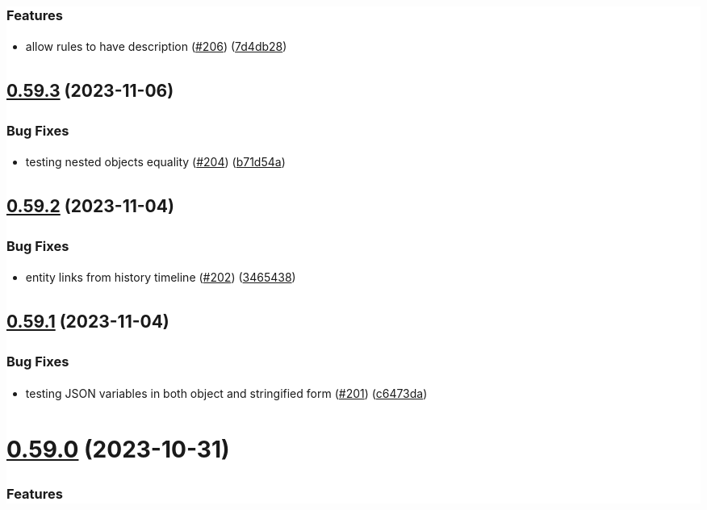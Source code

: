 ### Features

* allow rules to have description ([#206](https://github.com/featurevisor/featurevisor/issues/206)) ([7d4db28](https://github.com/featurevisor/featurevisor/commit/7d4db28dda51db35e2000828b0974f05e9cc5757))





## [0.59.3](https://github.com/featurevisor/featurevisor/compare/v0.59.2...v0.59.3) (2023-11-06)


### Bug Fixes

* testing nested objects equality ([#204](https://github.com/featurevisor/featurevisor/issues/204)) ([b71d54a](https://github.com/featurevisor/featurevisor/commit/b71d54ab8043b63f010721a9e9afd7d9579d3c75))





## [0.59.2](https://github.com/featurevisor/featurevisor/compare/v0.59.1...v0.59.2) (2023-11-04)


### Bug Fixes

* entity links from history timeline ([#202](https://github.com/featurevisor/featurevisor/issues/202)) ([3465438](https://github.com/featurevisor/featurevisor/commit/346543801ec301210e9263aae0936993cc6ffc7d))





## [0.59.1](https://github.com/featurevisor/featurevisor/compare/v0.59.0...v0.59.1) (2023-11-04)


### Bug Fixes

* testing JSON variables in both object and stringified form ([#201](https://github.com/featurevisor/featurevisor/issues/201)) ([c6473da](https://github.com/featurevisor/featurevisor/commit/c6473da1613539ff5d24ed5c0dce587530cd1fc2))





# [0.59.0](https://github.com/featurevisor/featurevisor/compare/v0.58.0...v0.59.0) (2023-10-31)


### Features
